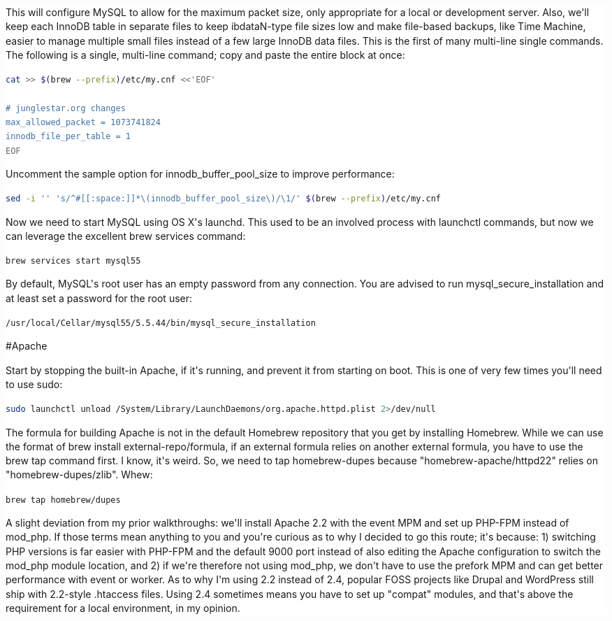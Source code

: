This will configure MySQL to allow for the maximum packet size, only appropriate for a local or development server. Also, we'll keep each InnoDB table in separate files to keep ibdataN-type file sizes low and make file-based backups, like Time Machine, easier to manage multiple small files instead of a few large InnoDB data files. This is the first of many multi-line single commands. The following is a single, multi-line command; copy and paste the entire block at once:

```sh
cat >> $(brew --prefix)/etc/my.cnf <<'EOF'

# junglestar.org changes
max_allowed_packet = 1073741824
innodb_file_per_table = 1
EOF
```
Uncomment the sample option for innodb_buffer_pool_size to improve performance:

```sh
sed -i '' 's/^#[[:space:]]*\(innodb_buffer_pool_size\)/\1/' $(brew --prefix)/etc/my.cnf
```
Now we need to start MySQL using OS X's launchd. This used to be an involved process with launchctl commands, but now we can leverage the excellent brew services command:

```sh
brew services start mysql55
```
By default, MySQL's root user has an empty password from any connection. You are advised to run mysql_secure_installation and at least set a password for the root user:

```sh
/usr/local/Cellar/mysql55/5.5.44/bin/mysql_secure_installation
```
#Apache

Start by stopping the built-in Apache, if it's running, and prevent it from starting on boot. This is one of very few times you'll need to use sudo:

```sh
sudo launchctl unload /System/Library/LaunchDaemons/org.apache.httpd.plist 2>/dev/null
```
The formula for building Apache is not in the default Homebrew repository that you get by installing Homebrew. While we can use the format of brew install external-repo/formula, if an external formula relies on another external formula, you have to use the brew tap command first. I know, it's weird. So, we need to tap homebrew-dupes because "homebrew-apache/httpd22" relies on "homebrew-dupes/zlib". Whew:

```sh
brew tap homebrew/dupes
```
A slight deviation from my prior walkthroughs: we'll install Apache 2.2 with the event MPM and set up PHP-FPM instead of mod_php. If those terms mean anything to you and you're curious as to why I decided to go this route; it's because: 1) switching PHP versions is far easier with PHP-FPM and the default 9000 port instead of also editing the Apache configuration to switch the mod_php module location, and 2) if we're therefore not using mod_php, we don't have to use the prefork MPM and can get better performance with event or worker. As to why I'm using 2.2 instead of 2.4, popular FOSS projects like Drupal and WordPress still ship with 2.2-style .htaccess files. Using 2.4 sometimes means you have to set up "compat" modules, and that's above the requirement for a local environment, in my opinion.
